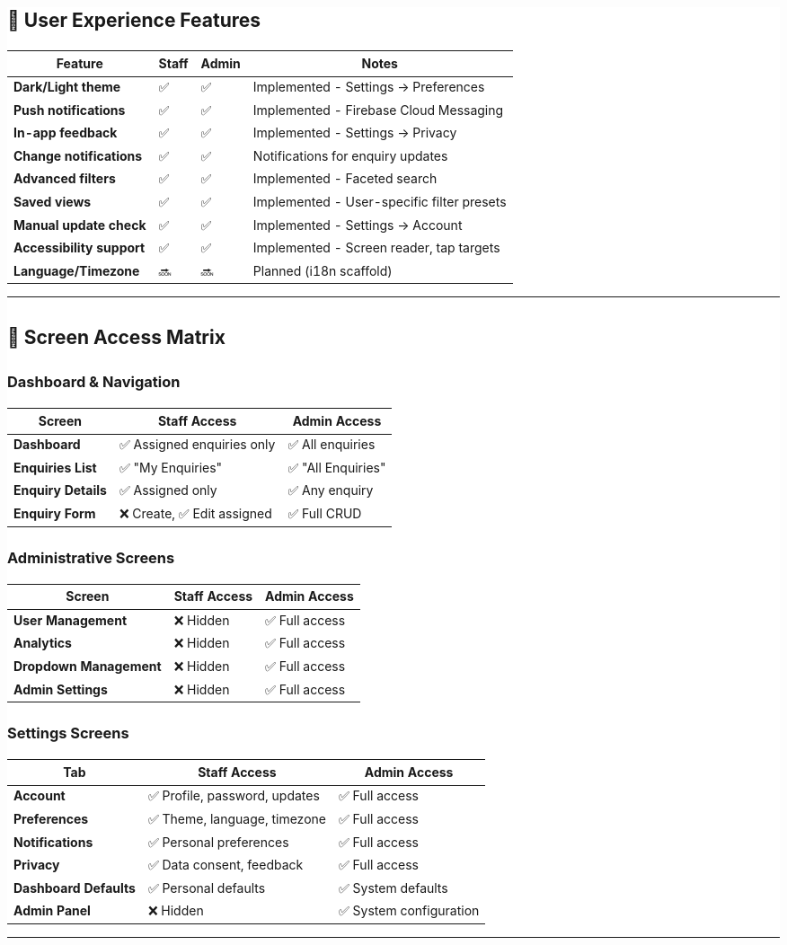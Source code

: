 
## 🎨 User Experience Features

| Feature | Staff | Admin | Notes |
|---------|-------|-------|-------|
| **Dark/Light theme** | ✅ | ✅ | Implemented - Settings → Preferences |
| **Push notifications** | ✅ | ✅ | Implemented - Firebase Cloud Messaging |
| **In-app feedback** | ✅ | ✅ | Implemented - Settings → Privacy |
| **Change notifications** | ✅ | ✅ | Notifications for enquiry updates |
| **Advanced filters** | ✅ | ✅ | Implemented - Faceted search |
| **Saved views** | ✅ | ✅ | Implemented - User-specific filter presets |
| **Manual update check** | ✅ | ✅ | Implemented - Settings → Account |
| **Accessibility support** | ✅ | ✅ | Implemented - Screen reader, tap targets |
| **Language/Timezone** | 🔜 | 🔜 | Planned (i18n scaffold) |

---

## 📱 Screen Access Matrix

### **Dashboard & Navigation**
| Screen | Staff Access | Admin Access |
|--------|-------------|-------------|
| **Dashboard** | ✅ Assigned enquiries only | ✅ All enquiries |
| **Enquiries List** | ✅ "My Enquiries" | ✅ "All Enquiries" |
| **Enquiry Details** | ✅ Assigned only | ✅ Any enquiry |
| **Enquiry Form** | ❌ Create, ✅ Edit assigned | ✅ Full CRUD |

### **Administrative Screens**
| Screen | Staff Access | Admin Access |
|--------|-------------|-------------|
| **User Management** | ❌ Hidden | ✅ Full access |
| **Analytics** | ❌ Hidden | ✅ Full access |
| **Dropdown Management** | ❌ Hidden | ✅ Full access |
| **Admin Settings** | ❌ Hidden | ✅ Full access |

### **Settings Screens**
| Tab | Staff Access | Admin Access |
|-----|-------------|-------------|
| **Account** | ✅ Profile, password, updates | ✅ Full access |
| **Preferences** | ✅ Theme, language, timezone | ✅ Full access |
| **Notifications** | ✅ Personal preferences | ✅ Full access |
| **Privacy** | ✅ Data consent, feedback | ✅ Full access |
| **Dashboard Defaults** | ✅ Personal defaults | ✅ System defaults |
| **Admin Panel** | ❌ Hidden | ✅ System configuration |

---